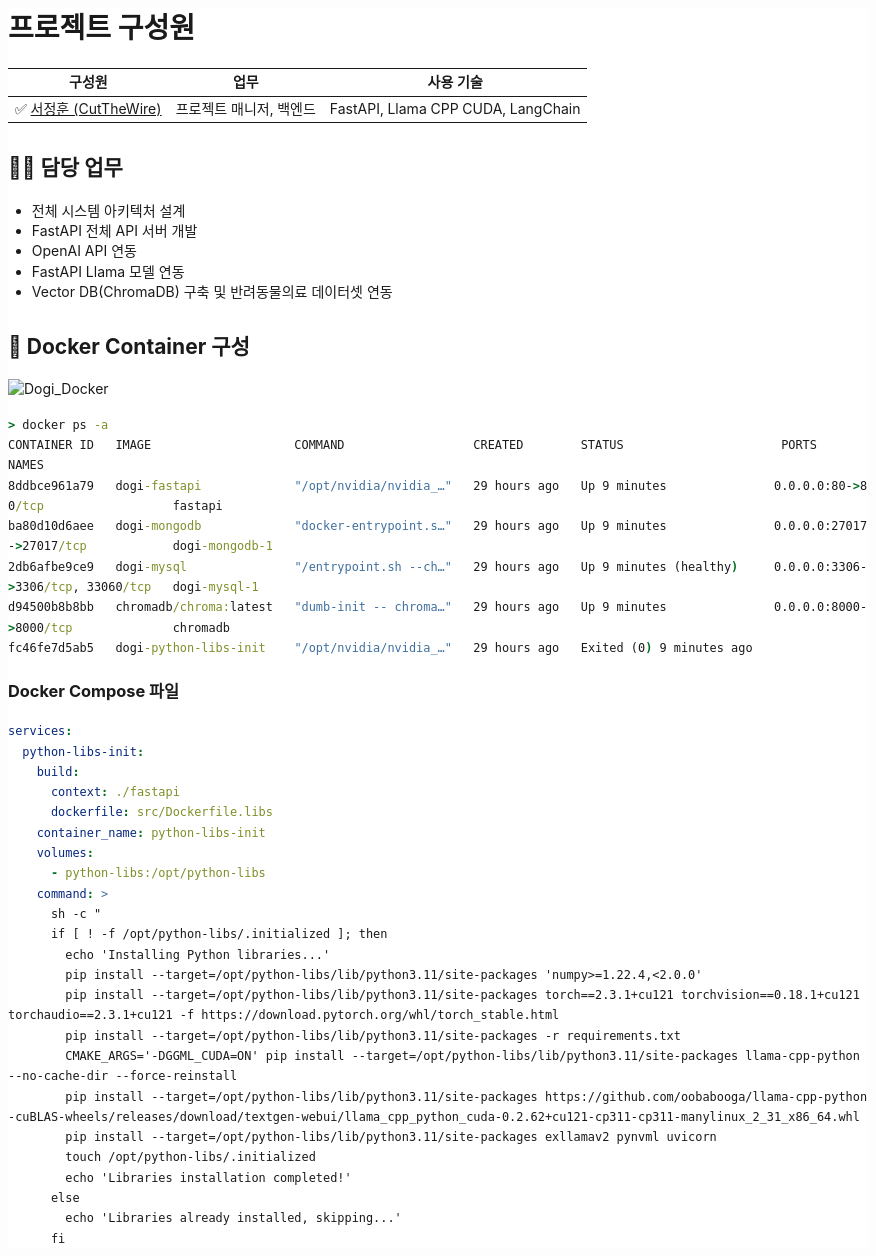 # 프로젝트 구성원

| 구성원 | 업무 | 사용 기술 |  
|--------|--------|------------|  
| ✅ [서정훈 (CutTheWire)](https://github.com/CutTheWire) | 프로젝트 매니저, 백엔드 | FastAPI, Llama CPP CUDA, LangChain |  

## 👨‍💻 담당 업무
- 전체 시스템 아키텍처 설계
- FastAPI 전체 API 서버 개발
- OpenAI API 연동
- FastAPI Llama 모델 연동
- Vector DB(ChromaDB) 구축 및 반려동물의료 데이터셋 연동

## 🐋 Docker Container 구성
![Dogi_Docker](https://cutwire.myddns.me/media/webp/Dogi_Docker.webp)
```bat
> docker ps -a
CONTAINER ID   IMAGE                    COMMAND                  CREATED        STATUS                      PORTS                               NAMES
8ddbce961a79   dogi-fastapi             "/opt/nvidia/nvidia_…"   29 hours ago   Up 9 minutes               0.0.0.0:80->80/tcp                  fastapi
ba80d10d6aee   dogi-mongodb             "docker-entrypoint.s…"   29 hours ago   Up 9 minutes               0.0.0.0:27017->27017/tcp            dogi-mongodb-1
2db6afbe9ce9   dogi-mysql               "/entrypoint.sh --ch…"   29 hours ago   Up 9 minutes (healthy)     0.0.0.0:3306->3306/tcp, 33060/tcp   dogi-mysql-1
d94500b8b8bb   chromadb/chroma:latest   "dumb-init -- chroma…"   29 hours ago   Up 9 minutes               0.0.0.0:8000->8000/tcp              chromadb
fc46fe7d5ab5   dogi-python-libs-init    "/opt/nvidia/nvidia_…"   29 hours ago   Exited (0) 9 minutes ago          
```

### Docker Compose 파일
```yml
services:
  python-libs-init:
    build:
      context: ./fastapi
      dockerfile: src/Dockerfile.libs
    container_name: python-libs-init
    volumes:
      - python-libs:/opt/python-libs
    command: >
      sh -c "
      if [ ! -f /opt/python-libs/.initialized ]; then
        echo 'Installing Python libraries...'
        pip install --target=/opt/python-libs/lib/python3.11/site-packages 'numpy>=1.22.4,<2.0.0'
        pip install --target=/opt/python-libs/lib/python3.11/site-packages torch==2.3.1+cu121 torchvision==0.18.1+cu121 torchaudio==2.3.1+cu121 -f https://download.pytorch.org/whl/torch_stable.html
        pip install --target=/opt/python-libs/lib/python3.11/site-packages -r requirements.txt
        CMAKE_ARGS='-DGGML_CUDA=ON' pip install --target=/opt/python-libs/lib/python3.11/site-packages llama-cpp-python --no-cache-dir --force-reinstall
        pip install --target=/opt/python-libs/lib/python3.11/site-packages https://github.com/oobabooga/llama-cpp-python-cuBLAS-wheels/releases/download/textgen-webui/llama_cpp_python_cuda-0.2.62+cu121-cp311-cp311-manylinux_2_31_x86_64.whl
        pip install --target=/opt/python-libs/lib/python3.11/site-packages exllamav2 pynvml uvicorn
        touch /opt/python-libs/.initialized
        echo 'Libraries installation completed!'
      else
        echo 'Libraries already installed, skipping...'
      fi
```